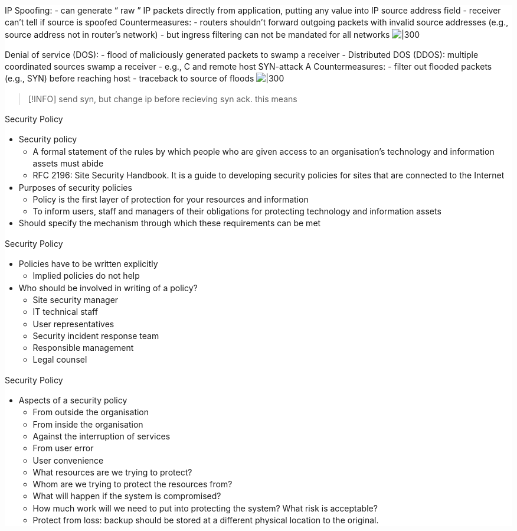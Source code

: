 IP Spoofing: 
	- can generate “ raw ” IP packets directly from application, putting any value into IP source address field 
	- receiver can’t tell if source is spoofed Countermeasures: 
	- routers shouldn’t forward outgoing packets with invalid source addresses (e.g., source address not in router’s network) 
	- but ingress filtering can not be mandated for all networks
![|300](https://i.imgur.com/0rRDmaF.png)

Denial of service (DOS): 
	- flood of maliciously generated packets to swamp a receiver 
	- Distributed DOS (DDOS): multiple coordinated sources swamp a receiver 
	- e.g., C and remote host SYN-attack A Countermeasures: 
	- filter out flooded packets (e.g., SYN) before reaching host 
	- traceback to source of floods
![|300](https://i.imgur.com/9qBk1LP.png)

> [!INFO] send syn, but change ip before recieving syn ack. this means

Security Policy 
- Security policy 
	- A formal statement of the rules by which people who are given access to an organisation’s technology and information assets must abide 
	- RFC 2196: Site Security Handbook. It is a guide to developing security policies for sites that are connected to the Internet 
- Purposes of security policies 
	- Policy is the first layer of protection for your resources and information 
	- To inform users, staff and managers of their obligations for protecting technology and information assets 
- Should specify the mechanism through which these requirements can be met

Security Policy 
- Policies have to be written explicitly 
	- Implied policies do not help 
- Who should be involved in writing of a policy? 
	- Site security manager 
	- IT technical staff 
	- User representatives 
	- Security incident response team 
	- Responsible management 
	- Legal counsel

Security Policy 
- Aspects of a security policy 
	- From outside the organisation 
	- From inside the organisation 
	- Against the interruption of services 
	- From user error 
	- User convenience 
	- What resources are we trying to protect? 
	- Whom are we trying to protect the resources from? 
	- What will happen if the system is compromised? 
	- How much work will we need to put into protecting the system? What risk is acceptable? 
	- Protect from loss: backup should be stored at a different physical location to the original.

